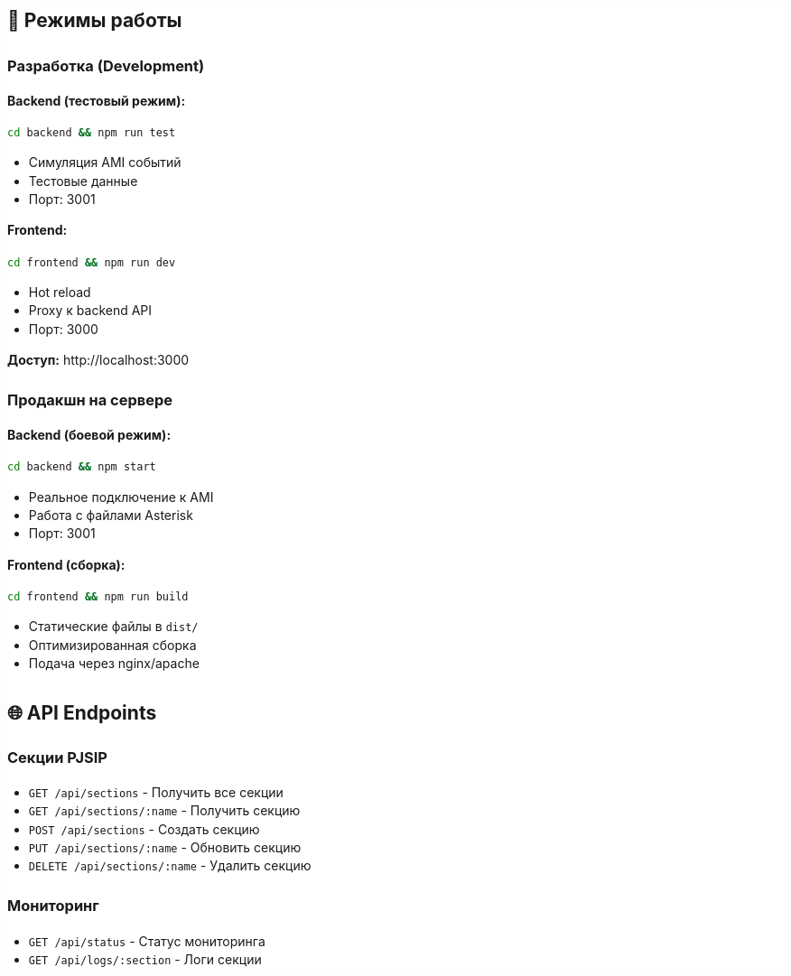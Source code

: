 
## 🔄 Режимы работы

### Разработка (Development)

**Backend (тестовый режим):**
```bash
cd backend && npm run test
```
- Симуляция AMI событий
- Тестовые данные
- Порт: 3001

**Frontend:**
```bash
cd frontend && npm run dev
```
- Hot reload
- Proxy к backend API
- Порт: 3000

**Доступ:** http://localhost:3000

### Продакшн на сервере

**Backend (боевой режим):**
```bash
cd backend && npm start
```
- Реальное подключение к AMI
- Работа с файлами Asterisk
- Порт: 3001

**Frontend (сборка):**
```bash
cd frontend && npm run build
```
- Статические файлы в `dist/`
- Оптимизированная сборка
- Подача через nginx/apache

## 🌐 API Endpoints

### Секции PJSIP
- `GET /api/sections` - Получить все секции
- `GET /api/sections/:name` - Получить секцию
- `POST /api/sections` - Создать секцию
- `PUT /api/sections/:name` - Обновить секцию
- `DELETE /api/sections/:name` - Удалить секцию

### Мониторинг
- `GET /api/status` - Статус мониторинга
- `GET /api/logs/:section` - Логи секции
